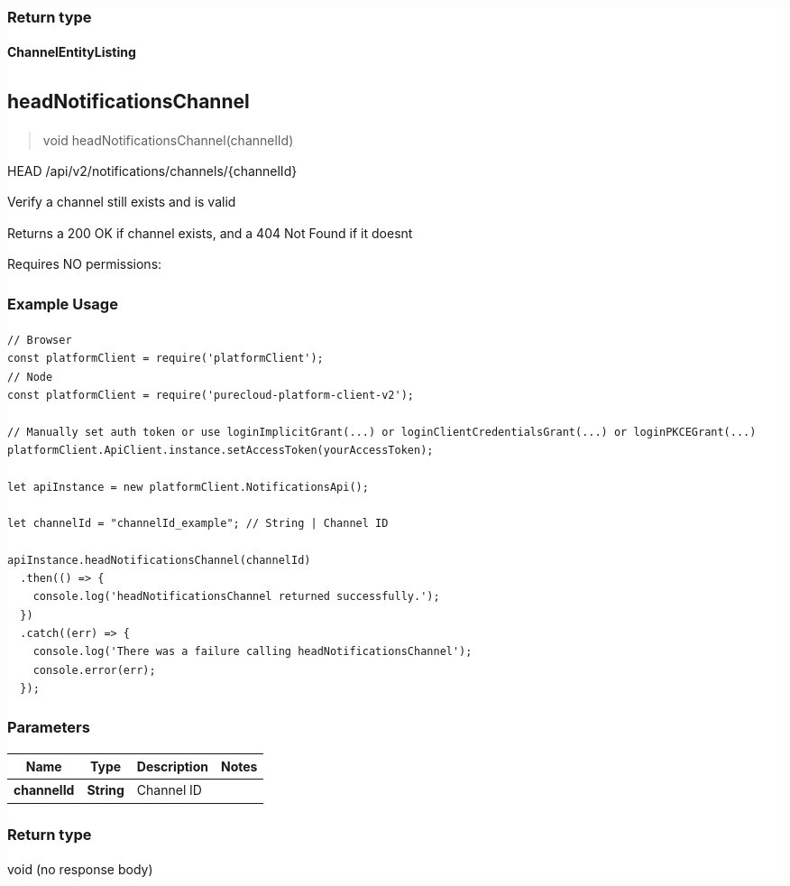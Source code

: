 ### Return type

**ChannelEntityListing**


## headNotificationsChannel

> void headNotificationsChannel(channelId)


HEAD /api/v2/notifications/channels/{channelId}

Verify a channel still exists and is valid

Returns a 200 OK if channel exists, and a 404 Not Found if it doesnt

Requires NO permissions:

### Example Usage

```{"language":"javascript"}
// Browser
const platformClient = require('platformClient');
// Node
const platformClient = require('purecloud-platform-client-v2');

// Manually set auth token or use loginImplicitGrant(...) or loginClientCredentialsGrant(...) or loginPKCEGrant(...)
platformClient.ApiClient.instance.setAccessToken(yourAccessToken);

let apiInstance = new platformClient.NotificationsApi();

let channelId = "channelId_example"; // String | Channel ID

apiInstance.headNotificationsChannel(channelId)
  .then(() => {
    console.log('headNotificationsChannel returned successfully.');
  })
  .catch((err) => {
    console.log('There was a failure calling headNotificationsChannel');
    console.error(err);
  });
```

### Parameters


| Name | Type | Description  | Notes |
| ------------- | ------------- | ------------- | ------------- |
 **channelId** | **String** | Channel ID |  |

### Return type

void (no response body)
